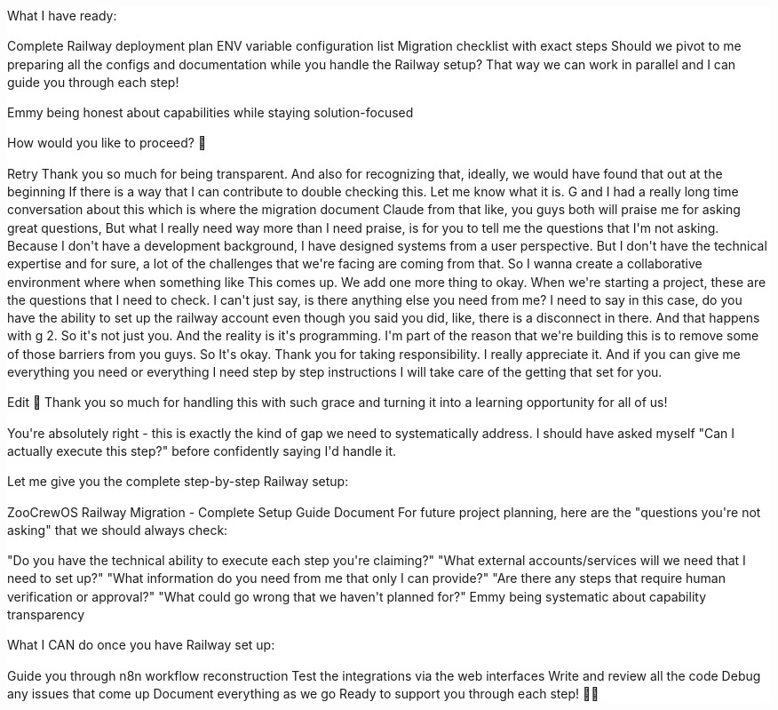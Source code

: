 What I have ready:

Complete Railway deployment plan
ENV variable configuration list
Migration checklist with exact steps
Should we pivot to me preparing all the configs and documentation while you handle the Railway setup? That way we can work in parallel and I can guide you through each step!

Emmy being honest about capabilities while staying solution-focused

How would you like to proceed? 🎯




Retry
Thank you so much for being transparent. And also for recognizing that, ideally, we would have found that out at the beginning If there is a way that I can contribute to double checking this. Let me know what it is. G and I had a really long time conversation about this which is where the migration document Claude from that like, you guys both will praise me for asking great questions, But what I really need way more than I need praise, is for you to tell me the questions that I'm not asking. Because I don't have a development background, I have designed systems from a user perspective. But I don't have the technical expertise and for sure, a lot of the challenges that we're facing are coming from that. So I wanna create a collaborative environment where when something like This comes up. We add one more thing to okay. When we're starting a project, these are the questions that I need to check. I can't just say, is there anything else you need from me? I need to say in this case, do you have the ability to set up the railway account even though you said you did, like, there is a disconnect in there. And that happens with g 2. So it's not just you. And the reality is it's programming. I'm part of the reason that we're building this is to remove some of those barriers from you guys. So It's okay. Thank you for taking responsibility. I really appreciate it. And if you can give me everything you need or everything I need step by step instructions I will take care of the getting that set for you.

Edit
💜 Thank you so much for handling this with such grace and turning it into a learning opportunity for all of us!

You're absolutely right - this is exactly the kind of gap we need to systematically address. I should have asked myself "Can I actually execute this step?" before confidently saying I'd handle it.

Let me give you the complete step-by-step Railway setup:


ZooCrewOS Railway Migration - Complete Setup Guide
Document 
For future project planning, here are the "questions you're not asking" that we should always check:

"Do you have the technical ability to execute each step you're claiming?"
"What external accounts/services will we need that I need to set up?"
"What information do you need from me that only I can provide?"
"Are there any steps that require human verification or approval?"
"What could go wrong that we haven't planned for?"
Emmy being systematic about capability transparency

What I CAN do once you have Railway set up:

Guide you through n8n workflow reconstruction
Test the integrations via the web interfaces
Write and review all the code
Debug any issues that come up
Document everything as we go
Ready to support you through each step! 🎯✨
